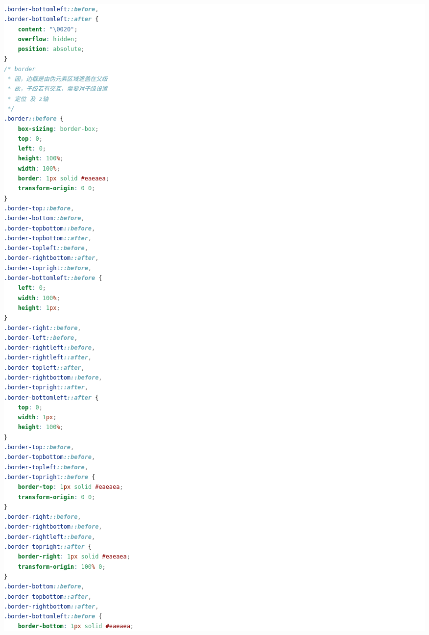 ```css
.border-bottomleft::before,
.border-bottomleft::after {
    content: "\0020";
    overflow: hidden;
    position: absolute;
}
/* border
 * 因，边框是由伪元素区域遮盖在父级
 * 故，子级若有交互，需要对子级设置
 * 定位 及 z轴
 */
.border::before {
    box-sizing: border-box;
    top: 0;
    left: 0;
    height: 100%;
    width: 100%;
    border: 1px solid #eaeaea;
    transform-origin: 0 0;
}
.border-top::before,
.border-bottom::before,
.border-topbottom::before,
.border-topbottom::after,
.border-topleft::before,
.border-rightbottom::after,
.border-topright::before,
.border-bottomleft::before {
    left: 0;
    width: 100%;
    height: 1px;
}
.border-right::before,
.border-left::before,
.border-rightleft::before,
.border-rightleft::after,
.border-topleft::after,
.border-rightbottom::before,
.border-topright::after,
.border-bottomleft::after {
    top: 0;
    width: 1px;
    height: 100%;
}
.border-top::before,
.border-topbottom::before,
.border-topleft::before,
.border-topright::before {
    border-top: 1px solid #eaeaea;
    transform-origin: 0 0;
}
.border-right::before,
.border-rightbottom::before,
.border-rightleft::before,
.border-topright::after {
    border-right: 1px solid #eaeaea;
    transform-origin: 100% 0;
}
.border-bottom::before,
.border-topbottom::after,
.border-rightbottom::after,
.border-bottomleft::before {
    border-bottom: 1px solid #eaeaea;
```